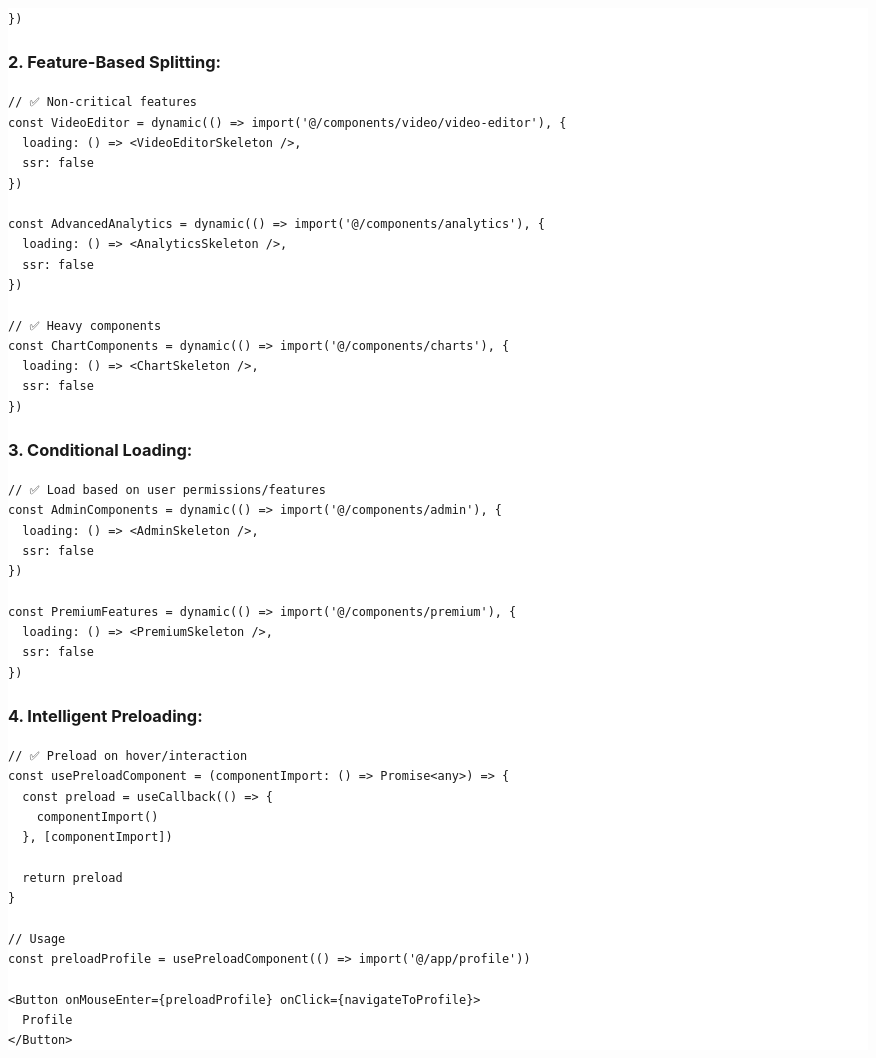 ```tsx
})
```

### 2. Feature-Based Splitting:
```tsx
// ✅ Non-critical features
const VideoEditor = dynamic(() => import('@/components/video/video-editor'), {
  loading: () => <VideoEditorSkeleton />,
  ssr: false
})

const AdvancedAnalytics = dynamic(() => import('@/components/analytics'), {
  loading: () => <AnalyticsSkeleton />,
  ssr: false
})

// ✅ Heavy components  
const ChartComponents = dynamic(() => import('@/components/charts'), {
  loading: () => <ChartSkeleton />,
  ssr: false
})
```

### 3. Conditional Loading:
```tsx
// ✅ Load based on user permissions/features
const AdminComponents = dynamic(() => import('@/components/admin'), {
  loading: () => <AdminSkeleton />,
  ssr: false
})

const PremiumFeatures = dynamic(() => import('@/components/premium'), {
  loading: () => <PremiumSkeleton />,
  ssr: false
})
```

### 4. Intelligent Preloading:
```tsx
// ✅ Preload on hover/interaction
const usePreloadComponent = (componentImport: () => Promise<any>) => {
  const preload = useCallback(() => {
    componentImport()
  }, [componentImport])
  
  return preload
}

// Usage
const preloadProfile = usePreloadComponent(() => import('@/app/profile'))

<Button onMouseEnter={preloadProfile} onClick={navigateToProfile}>
  Profile
</Button>
```
